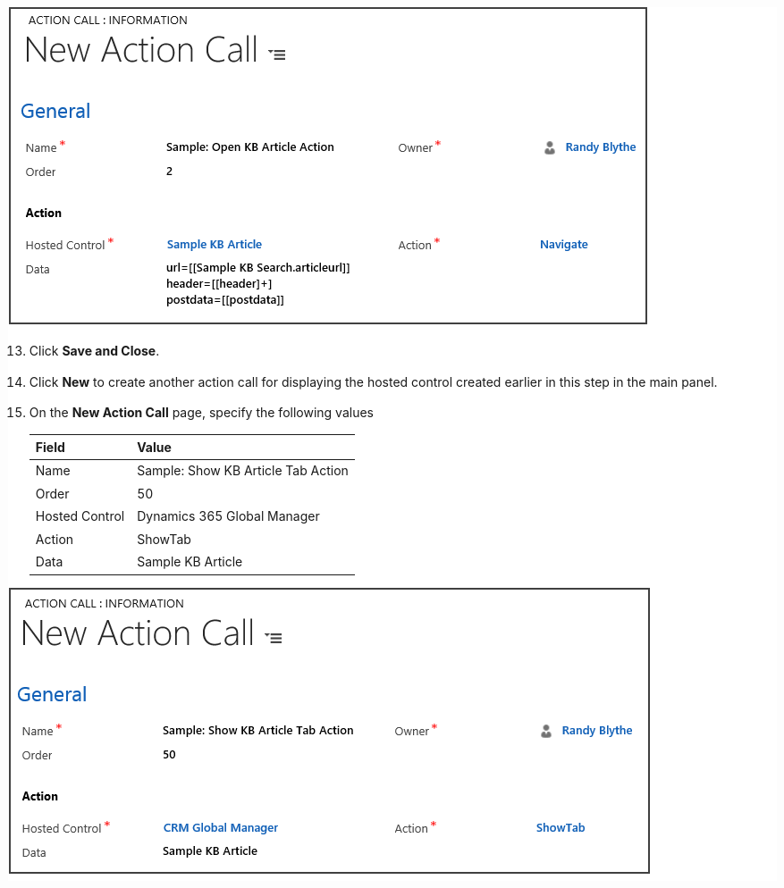  ![Action call to display the KB article](../unified-service-desk/media/usd-actioncallopenkbarticle.png "Action call to display the KB article")  
  
13. Click **Save and Close**.  
  
14. Click **New** to create another action call for displaying the hosted control created earlier in this step in the main panel.  
  
15. On the **New Action Call** page, specify the following values  
  
    |Field|Value|  
    |-----------|-----------|  
    |Name|Sample: Show KB Article Tab Action|  
    |Order|50|  
    |Hosted Control|Dynamics 365 Global Manager|  
    |Action|ShowTab|  
    |Data|Sample KB Article|  
  
 ![Action call to display the KB article in a tab](../unified-service-desk/media/usd-actionshowkbarticletab.png "Action call to display the KB article in a tab")  
  